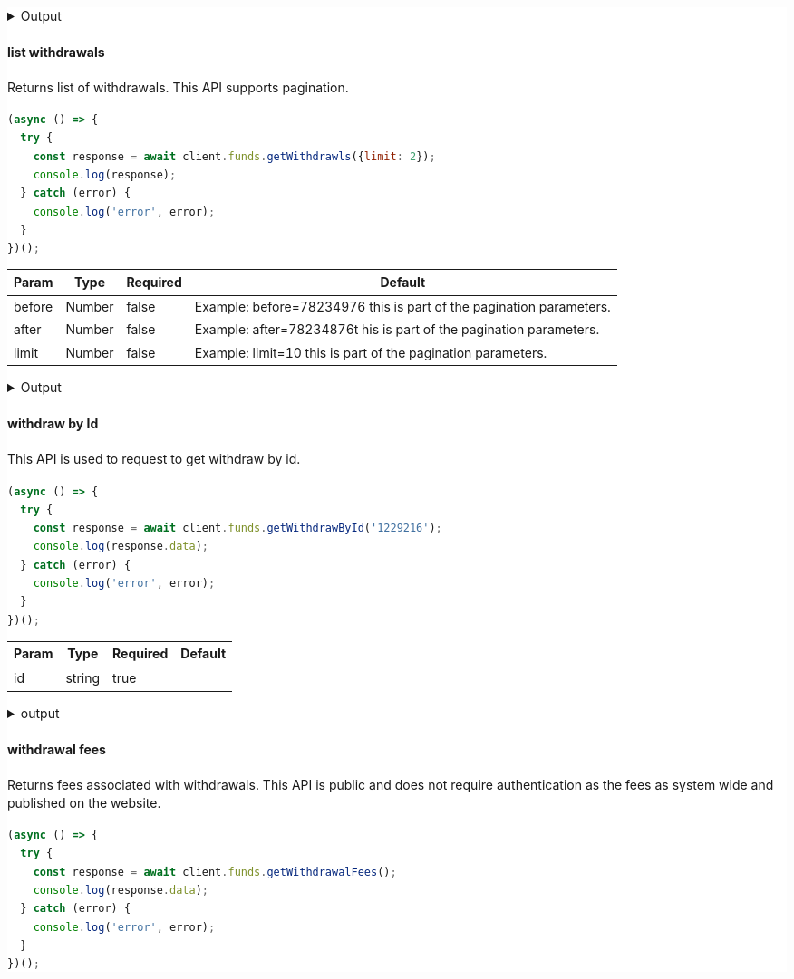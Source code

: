 
<details><summary>Output</summary></details>

#### list withdrawals
Returns list of withdrawals. This API supports pagination.

```js
(async () => {
  try {
    const response = await client.funds.getWithdrawls({limit: 2});
    console.log(response);
  } catch (error) {
    console.log('error', error);
  }
})();
```

Param|Type|Required|Default|
|--- |--- |--- |--- |
|before|Number|false|Example: before=78234976 this is part of the pagination parameters.|
|after|Number|false|Example: after=78234876t his is part of the pagination parameters.|
|limit|Number|false|Example: limit=10 this is part of the pagination parameters.|


<details><summary>Output</summary></details>


#### withdraw by Id
This API is used to request to get withdraw by id.

```js
(async () => {
  try {
    const response = await client.funds.getWithdrawById('1229216');
    console.log(response.data);
  } catch (error) {
    console.log('error', error);
  }
})();
```
Param|Type|Required|Default|
|--- |--- |--- |--- |
|id|string|true|

<details><summary>output</summary></details>


#### withdrawal fees

Returns fees associated with withdrawals. This API is public and does not require authentication as the fees as system wide and published on the website.

```js
(async () => {
  try {
    const response = await client.funds.getWithdrawalFees();
    console.log(response.data);
  } catch (error) {
    console.log('error', error);
  }
})();
```
